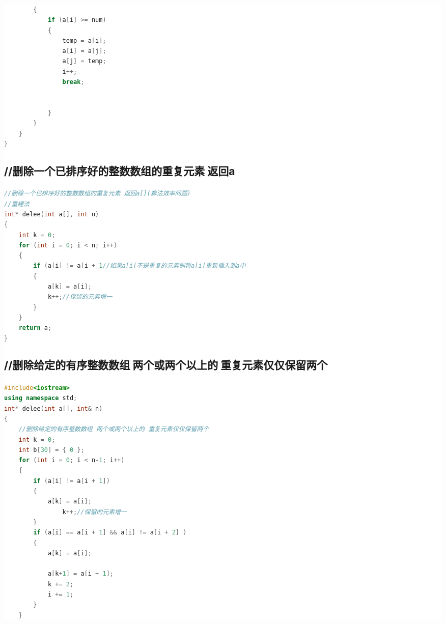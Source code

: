 ```c++
		{
			if (a[i] >= num)
			{
				temp = a[i];
				a[i] = a[j];
				a[j] = temp;
				i++;
				break;

				
			}
		}
	}
}
```



## //删除一个已排序好的整数数组的重复元素 返回a[](算法效率问题)

```c++
//删除一个已排序好的整数数组的重复元素 返回a[](算法效率问题)
//重建法
int* delee(int a[], int n)
{
	int k = 0;
	for (int i = 0; i < n; i++)
	{
		if (a[i] != a[i + 1//如果a[i]不是重复的元素则将a[i]重新插入到a中
		{
			a[k] = a[i];
			k++;//保留的元素增一
		}
	}
	return a;
}
```

## //删除给定的有序整数数组 两个或两个以上的 重复元素仅仅保留两个

```c++
#include<iostream>
using namespace std;
int* delee(int a[], int& n)
{
	//删除给定的有序整数数组 两个或两个以上的 重复元素仅仅保留两个
	int k = 0;
	int b[30] = { 0 };
	for (int i = 0; i < n-1; i++)
	{
		if (a[i] != a[i + 1])
		{
			a[k] = a[i];
				k++;//保留的元素增一
		}
		if (a[i] == a[i + 1] && a[i] != a[i + 2] )
		{
			a[k] = a[i];
			
			a[k+1] = a[i + 1];
			k += 2;
			i += 1;
		}
	}
```